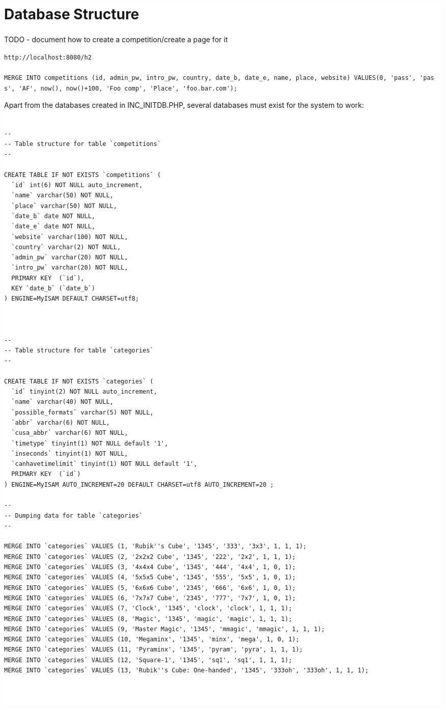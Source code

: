Database Structure
==================


TODO - document how to create a competition/create a page for it

    http://localhost:8080/h2

    MERGE INTO competitions (id, admin_pw, intro_pw, country, date_b, date_e, name, place, website) VALUES(0, 'pass', 'pass', 'AF', now(), now()+100, 'Foo comp', 'Place', 'foo.bar.com');


Apart from the databases created in INC_INITDB.PHP, several databases must exist for the system to work:

<pre><code>
-- 
-- Table structure for table `competitions`
-- 

CREATE TABLE IF NOT EXISTS `competitions` (
  `id` int(6) NOT NULL auto_increment,
  `name` varchar(50) NOT NULL,
  `place` varchar(50) NOT NULL,
  `date_b` date NOT NULL,
  `date_e` date NOT NULL,
  `website` varchar(100) NOT NULL,
  `country` varchar(2) NOT NULL,
  `admin_pw` varchar(20) NOT NULL,
  `intro_pw` varchar(20) NOT NULL,
  PRIMARY KEY  (`id`),
  KEY `date_b` (`date_b`)
) ENGINE=MyISAM DEFAULT CHARSET=utf8;



-- 
-- Table structure for table `categories`
-- 

CREATE TABLE IF NOT EXISTS `categories` (
  `id` tinyint(2) NOT NULL auto_increment,
  `name` varchar(40) NOT NULL,
  `possible_formats` varchar(5) NOT NULL,
  `abbr` varchar(6) NOT NULL,
  `cusa_abbr` varchar(6) NOT NULL,
  `timetype` tinyint(1) NOT NULL default '1',
  `inseconds` tinyint(1) NOT NULL,
  `canhavetimelimit` tinyint(1) NOT NULL default '1',
  PRIMARY KEY  (`id`)
) ENGINE=MyISAM AUTO_INCREMENT=20 DEFAULT CHARSET=utf8 AUTO_INCREMENT=20 ;

-- 
-- Dumping data for table `categories`
-- 

MERGE INTO `categories` VALUES (1, 'Rubik''s Cube', '1345', '333', '3x3', 1, 1, 1);
MERGE INTO `categories` VALUES (2, '2x2x2 Cube', '1345', '222', '2x2', 1, 1, 1);
MERGE INTO `categories` VALUES (3, '4x4x4 Cube', '1345', '444', '4x4', 1, 0, 1);
MERGE INTO `categories` VALUES (4, '5x5x5 Cube', '1345', '555', '5x5', 1, 0, 1);
MERGE INTO `categories` VALUES (5, '6x6x6 Cube', '2345', '666', '6x6', 1, 0, 1);
MERGE INTO `categories` VALUES (6, '7x7x7 Cube', '2345', '777', '7x7', 1, 0, 1);
MERGE INTO `categories` VALUES (7, 'Clock', '1345', 'clock', 'clock', 1, 1, 1);
MERGE INTO `categories` VALUES (8, 'Magic', '1345', 'magic', 'magic', 1, 1, 1);
MERGE INTO `categories` VALUES (9, 'Master Magic', '1345', 'mmagic', 'mmagic', 1, 1, 1);
MERGE INTO `categories` VALUES (10, 'Megaminx', '1345', 'minx', 'mega', 1, 0, 1);
MERGE INTO `categories` VALUES (11, 'Pyraminx', '1345', 'pyram', 'pyra', 1, 1, 1);
MERGE INTO `categories` VALUES (12, 'Square-1', '1345', 'sq1', 'sq1', 1, 1, 1);
MERGE INTO `categories` VALUES (13, 'Rubik''s Cube: One-handed', '1345', '333oh', '333oh', 1, 1, 1);